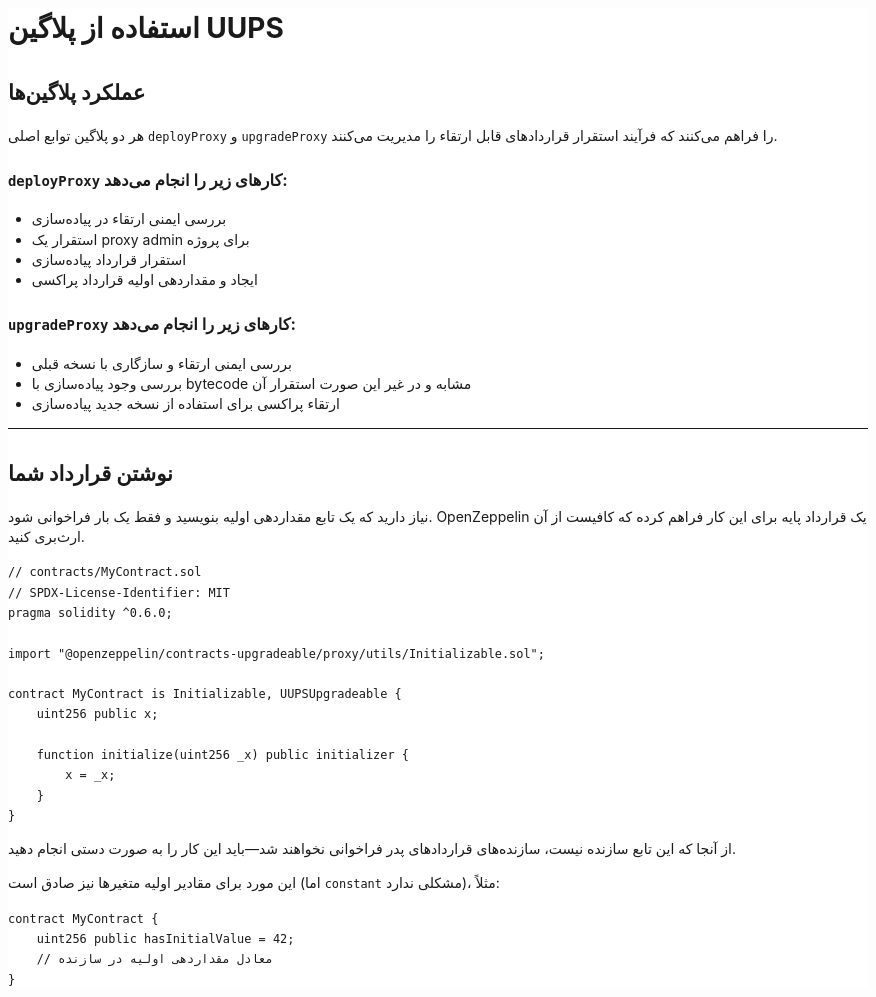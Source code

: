 # استفاده از پلاگین UUPS

## عملکرد پلاگین‌ها

هر دو پلاگین توابع اصلی `deployProxy` و `upgradeProxy` را فراهم می‌کنند که فرآیند استقرار قراردادهای قابل ارتقاء را مدیریت می‌کنند.

### `deployProxy` کارهای زیر را انجام می‌دهد:

- بررسی ایمنی ارتقاء در پیاده‌سازی
- استقرار یک proxy admin برای پروژه
- استقرار قرارداد پیاده‌سازی
- ایجاد و مقداردهی اولیه قرارداد پراکسی

### `upgradeProxy` کارهای زیر را انجام می‌دهد:

- بررسی ایمنی ارتقاء و سازگاری با نسخه قبلی
- بررسی وجود پیاده‌سازی با bytecode مشابه و در غیر این صورت استقرار آن
- ارتقاء پراکسی برای استفاده از نسخه جدید پیاده‌سازی

---

## نوشتن قرارداد شما

نیاز دارید که یک تابع مقداردهی اولیه بنویسید و فقط یک بار فراخوانی شود. OpenZeppelin یک قرارداد پایه برای این کار فراهم کرده که کافیست از آن ارث‌بری کنید.

~~~~solidity
// contracts/MyContract.sol
// SPDX-License-Identifier: MIT
pragma solidity ^0.6.0;

import "@openzeppelin/contracts-upgradeable/proxy/utils/Initializable.sol";

contract MyContract is Initializable, UUPSUpgradeable {
    uint256 public x;

    function initialize(uint256 _x) public initializer {
        x = _x;
    }
}
~~~~

از آنجا که این تابع سازنده نیست، سازنده‌های قراردادهای پدر فراخوانی نخواهند شد—باید این کار را به صورت دستی انجام دهید.

این مورد برای مقادیر اولیه متغیرها نیز صادق است (اما `constant` مشکلی ندارد)، مثلاً:

~~~~solidity
contract MyContract {
    uint256 public hasInitialValue = 42; 
    // معادل مقداردهی اولیه در سازنده
}
~~~~
